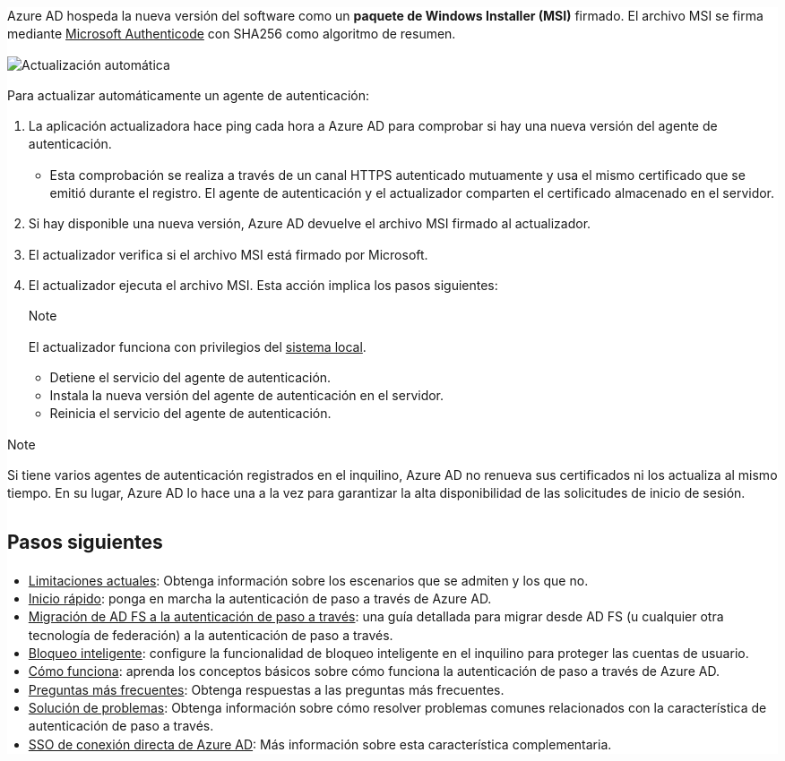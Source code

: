 Azure AD hospeda la nueva versión del software como un **paquete de Windows Installer (MSI)** firmado. El archivo MSI se firma mediante [Microsoft Authenticode](https://msdn.microsoft.com/library/ms537359.aspx) con SHA256 como algoritmo de resumen. 

![Actualización automática](./media/how-to-connect-pta-security-deep-dive/pta5.png)

Para actualizar automáticamente un agente de autenticación:

1. La aplicación actualizadora hace ping cada hora a Azure AD para comprobar si hay una nueva versión del agente de autenticación. 
    - Esta comprobación se realiza a través de un canal HTTPS autenticado mutuamente y usa el mismo certificado que se emitió durante el registro. El agente de autenticación y el actualizador comparten el certificado almacenado en el servidor.
2. Si hay disponible una nueva versión, Azure AD devuelve el archivo MSI firmado al actualizador.
3. El actualizador verifica si el archivo MSI está firmado por Microsoft.
4. El actualizador ejecuta el archivo MSI. Esta acción implica los pasos siguientes:

   > [!NOTE]
   > El actualizador funciona con privilegios del [sistema local](https://msdn.microsoft.com/library/windows/desktop/ms684190.aspx).

    - Detiene el servicio del agente de autenticación.
    - Instala la nueva versión del agente de autenticación en el servidor.
    - Reinicia el servicio del agente de autenticación.

>[!NOTE]
>Si tiene varios agentes de autenticación registrados en el inquilino, Azure AD no renueva sus certificados ni los actualiza al mismo tiempo. En su lugar, Azure AD lo hace una a la vez para garantizar la alta disponibilidad de las solicitudes de inicio de sesión.
>


## <a name="next-steps"></a>Pasos siguientes
- [Limitaciones actuales](how-to-connect-pta-current-limitations.md): Obtenga información sobre los escenarios que se admiten y los que no.
- [Inicio rápido](how-to-connect-pta-quick-start.md): ponga en marcha la autenticación de paso a través de Azure AD.
- [Migración de AD FS a la autenticación de paso a través](https://aka.ms/adfstoptadpdownload): una guía detallada para migrar desde AD FS (u cualquier otra tecnología de federación) a la autenticación de paso a través.
- [Bloqueo inteligente](../authentication/howto-password-smart-lockout.md): configure la funcionalidad de bloqueo inteligente en el inquilino para proteger las cuentas de usuario.
- [Cómo funciona](how-to-connect-pta-how-it-works.md): aprenda los conceptos básicos sobre cómo funciona la autenticación de paso a través de Azure AD.
- [Preguntas más frecuentes](how-to-connect-pta-faq.md): Obtenga respuestas a las preguntas más frecuentes.
- [Solución de problemas](tshoot-connect-pass-through-authentication.md): Obtenga información sobre cómo resolver problemas comunes relacionados con la característica de autenticación de paso a través.
- [SSO de conexión directa de Azure AD](how-to-connect-sso.md): Más información sobre esta característica complementaria.
